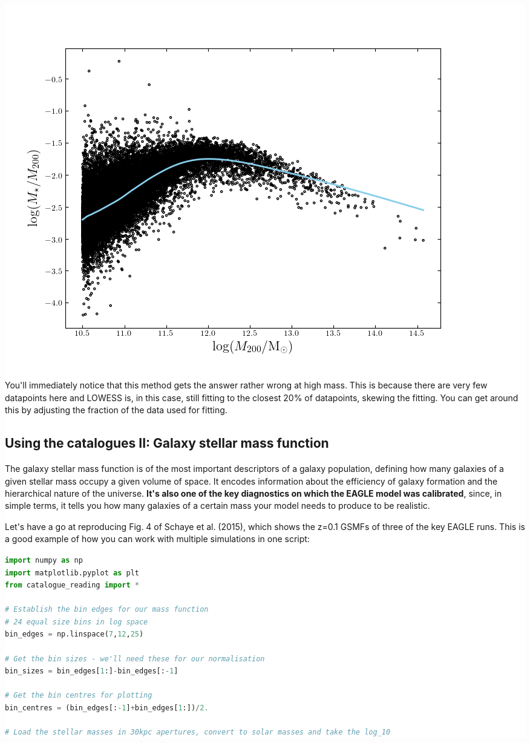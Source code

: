 ![lowess](/images/smhm_lowess.png)

You'll immediately notice that this method gets the answer rather wrong at high mass. This is because there are very few datapoints here and LOWESS is, in this case, still fitting to the closest 20% of datapoints, skewing the fitting. You can get around this by adjusting the fraction of the data used for fitting.

## Using the catalogues II: Galaxy stellar mass function

The galaxy stellar mass function is of the most important descriptors of a galaxy population, defining how many galaxies of a given stellar mass occupy a given volume of space. It encodes information about the efficiency of galaxy formation and the hierarchical nature of the universe. **It's also one of the key diagnostics on which the EAGLE model was calibrated**, since, in simple terms, it tells you how many galaxies of a certain mass your model needs to produce to be realistic.

Let's have a go at reproducing Fig. 4 of Schaye et al. (2015), which shows the z=0.1 GSMFs of three of the key EAGLE runs. This is a good example of how you can work with multiple simulations in one script:
```python
import numpy as np
import matplotlib.pyplot as plt
from catalogue_reading import *

# Establish the bin edges for our mass function
# 24 equal size bins in log space
bin_edges = np.linspace(7,12,25)

# Get the bin sizes - we'll need these for our normalisation
bin_sizes = bin_edges[1:]-bin_edges[:-1]

# Get the bin centres for plotting
bin_centres = (bin_edges[:-1]+bin_edges[1:])/2.

# Load the stellar masses in 30kpc apertures, convert to solar masses and take the log_10
```